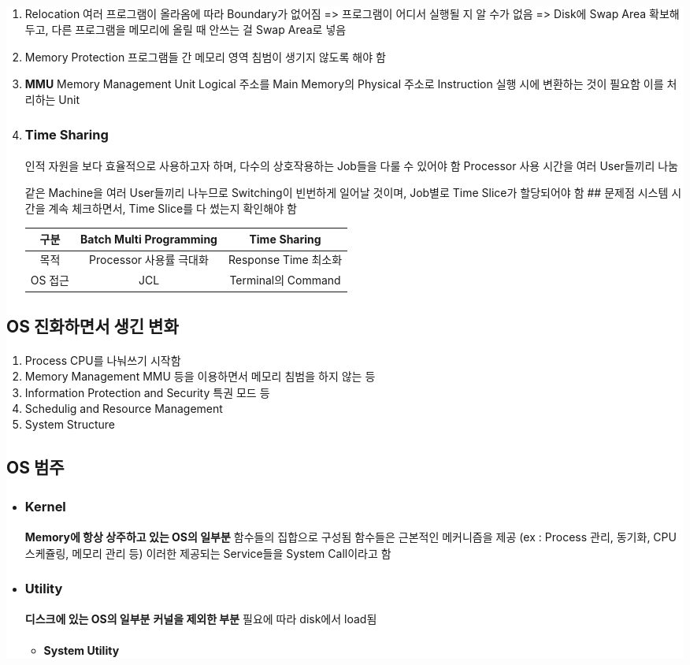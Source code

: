    1. Relocation
      여러 프로그램이 올라옴에 따라 Boundary가 없어짐
      => 프로그램이 어디서 실행될 지 알 수가 없음
      => Disk에 Swap Area 확보해두고, 다른 프로그램을 메모리에 올릴 때 안쓰는 걸 Swap Area로 넣음

   2. Memory Protection
      프로그램들 간 메모리 영역 침범이 생기지 않도록 해야 함

   3. **MMU**
      Memory Management Unit
      Logical 주소를 Main Memory의 Physical 주소로 Instruction 실행 시에 변환하는 것이 필요함
      이를 처리하는 Unit

4. ### Time Sharing

   인적 자원을 보다 효율적으로 사용하고자 하며, 다수의 상호작용하는 Job들을 다룰 수 있어야 함
   Processor 사용 시간을 여러 User들끼리 나눔

   같은 Machine을 여러 User들끼리 나누므로 Switching이 빈번하게 일어날 것이며, Job별로 Time Slice가 할당되어야 함 ## 문제점
   시스템 시간을 계속 체크하면서, Time Slice를 다 썼는지 확인해야 함

   |  구분   | Batch Multi Programming |     Time Sharing     |
   | :-----: | :---------------------: | :------------------: |
   |  목적   | Processor 사용률 극대화 | Response Time 최소화 |
   | OS 접근 |           JCL           |  Terminal의 Command  |

## OS 진화하면서 생긴 변화

1. Process
   CPU를 나눠쓰기 시작함
2. Memory Management
   MMU 등을 이용하면서 메모리 침범을 하지 않는 등
3. Information Protection and Security
   특권 모드 등
4. Schedulig and Resource Management
5. System Structure

## OS 범주

- ### Kernel
  **Memory에 항상 상주하고 있는 OS의 일부분**
  함수들의 집합으로 구성됨
  함수들은 근본적인 메커니즘을 제공
  (ex : Process 관리, 동기화, CPU 스케쥴링, 메모리 관리 등)
  이러한 제공되는 Service들을 System Call이라고 함
- ### Utility

  **디스크에 있는 OS의 일부분**
  **커널을 제외한 부분**
  필요에 따라 disk에서 load됨

  - #### System Utility
